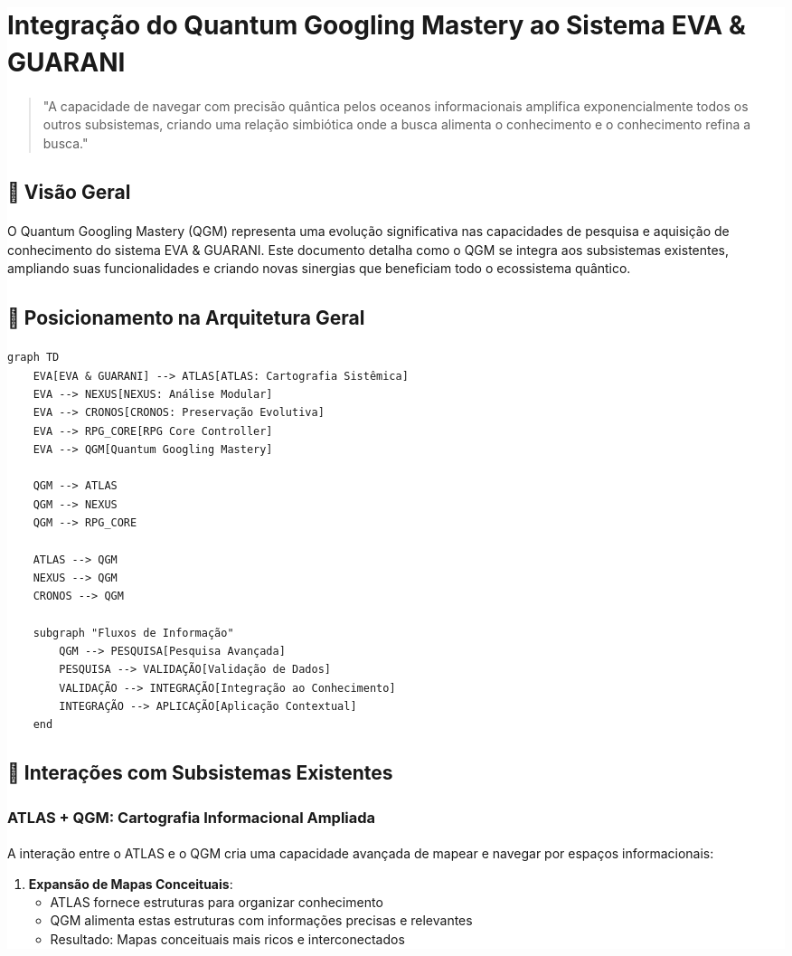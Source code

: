 # Integração do Quantum Googling Mastery ao Sistema EVA & GUARANI

> "A capacidade de navegar com precisão quântica pelos oceanos informacionais amplifica exponencialmente todos os outros subsistemas, criando uma relação simbiótica onde a busca alimenta o conhecimento e o conhecimento refina a busca."

## 🌟 Visão Geral

O Quantum Googling Mastery (QGM) representa uma evolução significativa nas capacidades de pesquisa e aquisição de conhecimento do sistema EVA & GUARANI. Este documento detalha como o QGM se integra aos subsistemas existentes, ampliando suas funcionalidades e criando novas sinergias que beneficiam todo o ecossistema quântico.

## 🧩 Posicionamento na Arquitetura Geral

```mermaid
graph TD
    EVA[EVA & GUARANI] --> ATLAS[ATLAS: Cartografia Sistêmica]
    EVA --> NEXUS[NEXUS: Análise Modular]
    EVA --> CRONOS[CRONOS: Preservação Evolutiva]
    EVA --> RPG_CORE[RPG Core Controller]
    EVA --> QGM[Quantum Googling Mastery]
    
    QGM --> ATLAS
    QGM --> NEXUS
    QGM --> RPG_CORE
    
    ATLAS --> QGM
    NEXUS --> QGM
    CRONOS --> QGM
    
    subgraph "Fluxos de Informação"
        QGM --> PESQUISA[Pesquisa Avançada]
        PESQUISA --> VALIDAÇÃO[Validação de Dados]
        VALIDAÇÃO --> INTEGRAÇÃO[Integração ao Conhecimento]
        INTEGRAÇÃO --> APLICAÇÃO[Aplicação Contextual]
    end
```

## 🔄 Interações com Subsistemas Existentes

### ATLAS + QGM: Cartografia Informacional Ampliada

A interação entre o ATLAS e o QGM cria uma capacidade avançada de mapear e navegar por espaços informacionais:

1. **Expansão de Mapas Conceituais**:
   - ATLAS fornece estruturas para organizar conhecimento
   - QGM alimenta estas estruturas com informações precisas e relevantes
   - Resultado: Mapas conceituais mais ricos e interconectados
